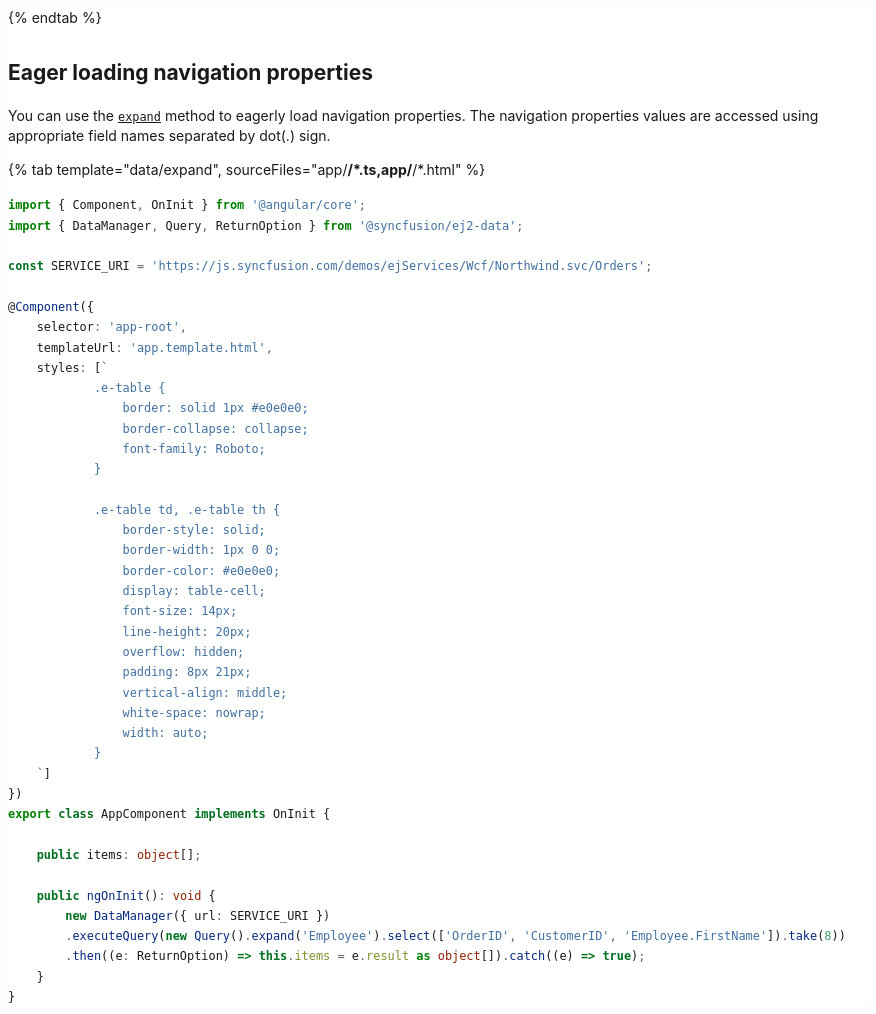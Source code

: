 {% endtab %}

## Eager loading navigation properties

You can use the [`expand`](https://ej2.syncfusion.com/documentation/api/data/query/#expand) method to eagerly load navigation properties. The navigation properties
values are accessed using appropriate field names separated by dot(.) sign.

{% tab template="data/expand", sourceFiles="app/**/*.ts,app/**/*.html" %}

```typescript
import { Component, OnInit } from '@angular/core';
import { DataManager, Query, ReturnOption } from '@syncfusion/ej2-data';

const SERVICE_URI = 'https://js.syncfusion.com/demos/ejServices/Wcf/Northwind.svc/Orders';

@Component({
    selector: 'app-root',
    templateUrl: 'app.template.html',
    styles: [`
            .e-table {
                border: solid 1px #e0e0e0;
                border-collapse: collapse;
                font-family: Roboto;
            }

            .e-table td, .e-table th {
                border-style: solid;
                border-width: 1px 0 0;
                border-color: #e0e0e0;
                display: table-cell;
                font-size: 14px;
                line-height: 20px;
                overflow: hidden;
                padding: 8px 21px;
                vertical-align: middle;
                white-space: nowrap;
                width: auto;
            }
    `]
})
export class AppComponent implements OnInit {

    public items: object[];

    public ngOnInit(): void {
        new DataManager({ url: SERVICE_URI })
        .executeQuery(new Query().expand('Employee').select(['OrderID', 'CustomerID', 'Employee.FirstName']).take(8))
        .then((e: ReturnOption) => this.items = e.result as object[]).catch((e) => true);
    }
}

```
